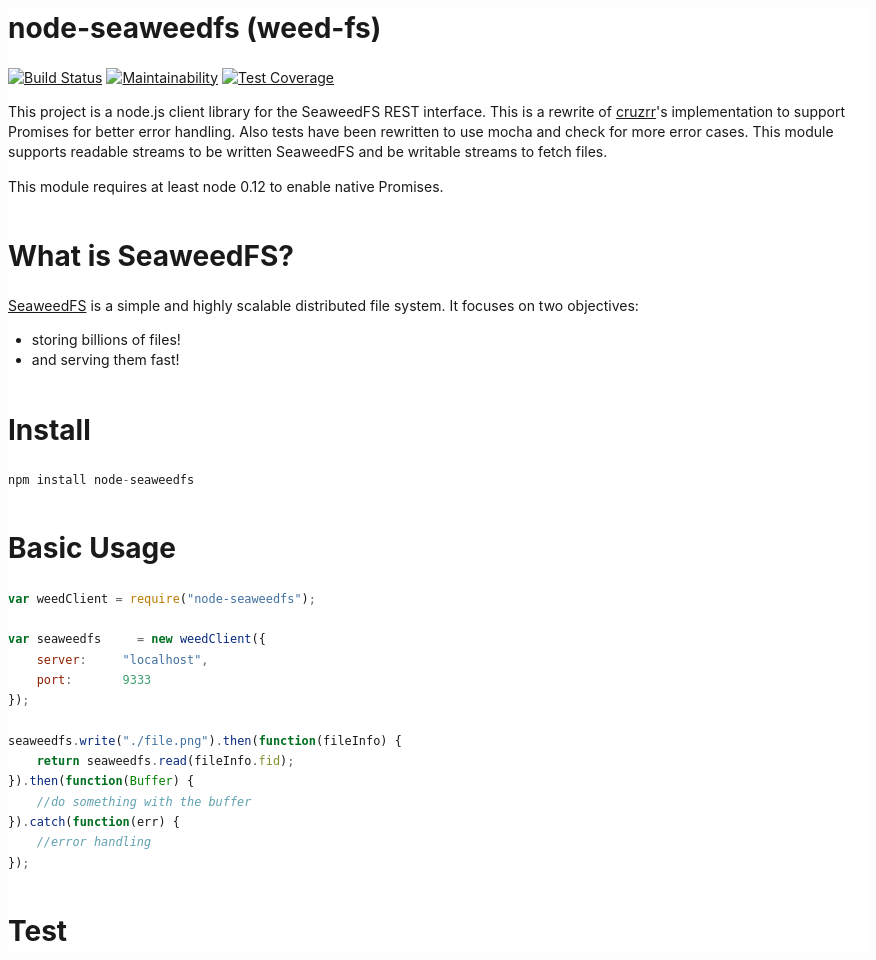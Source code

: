 # node-seaweedfs (weed-fs)

[![Build Status](https://travis-ci.org/atroo/node-weedfs.svg?branch=master)](https://travis-ci.org/atroo/node-weedfs)
[![Maintainability](https://api.codeclimate.com/v1/badges/65e9f87b30d7e2d52239/maintainability)](https://codeclimate.com/github/atroo/node-weedfs/maintainability)
[![Test Coverage](https://api.codeclimate.com/v1/badges/65e9f87b30d7e2d52239/test_coverage)](https://codeclimate.com/github/atroo/node-weedfs/test_coverage)

This project is a node.js client library for the SeaweedFS REST interface. This is a rewrite of [cruzrr](https://github.com/cruzrr/node-weedfs)'s implementation to support Promises for better error handling. Also tests have been rewritten to use mocha and check for more error cases. This module supports readable streams to be written SeaweedFS and be writable streams to fetch files.

This module requires at least node 0.12 to enable native Promises.

# What is SeaweedFS?

[SeaweedFS](https://github.com/chrislusf/seaweedfs) is a simple and highly scalable distributed file system. It focuses on two objectives:
* storing billions of files!
* and serving them fast!

# Install
```javascript
npm install node-seaweedfs
```

# Basic Usage
```javascript
var weedClient = require("node-seaweedfs");

var seaweedfs     = new weedClient({
	server:		"localhost",
	port:		9333
});

seaweedfs.write("./file.png").then(function(fileInfo) {
    return seaweedfs.read(fileInfo.fid);
}).then(function(Buffer) {
    //do something with the buffer
}).catch(function(err) {
    //error handling
});
```

# Test
